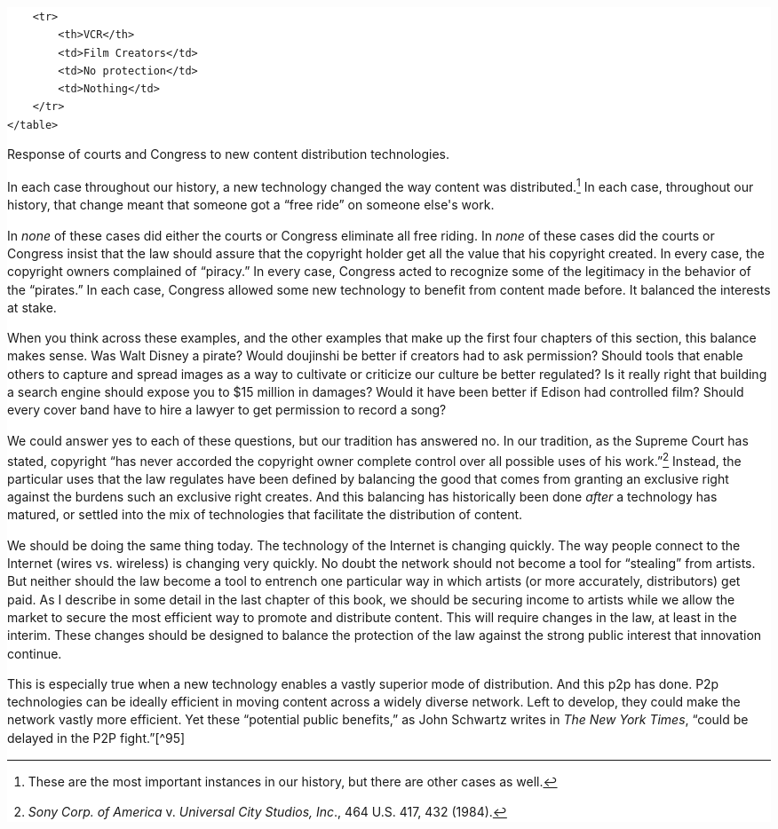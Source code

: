         <tr>
            <th>VCR</th>
            <td>Film Creators</td>
            <td>No protection</td>
            <td>Nothing</td>
        </tr>
    </table>
</div>

Response of courts and Congress to new content distribution technologies.


In each case throughout our history, a new technology changed the way content was distributed.[^93]
In each case, throughout our history, that change meant that someone got a “free ride” on someone else's work.

In _none_ of these cases did either the courts or Congress eliminate all free riding.
In _none_ of these cases did the courts or Congress insist that the law should assure that the copyright holder get all the value that his copyright created.
In every case, the copyright owners complained of “piracy.”
In every case, Congress acted to recognize some of the legitimacy in the behavior of the “pirates.”
In each case, Congress allowed some new technology to benefit from content made before.
It balanced the interests at stake.

When you think across these examples, and the other examples that make up the first four chapters of this section, this balance makes sense.
Was Walt Disney a pirate?
Would doujinshi be better if creators had to ask permission?
Should tools that enable others to capture and spread images as a way to cultivate or criticize our culture be better regulated?
Is it really right that building a search engine should expose you to $15 million in damages?
Would it have been better if Edison had controlled film?
Should every cover band have to hire a lawyer to get permission to record a song?

We could answer yes to each of these questions, but our tradition has answered no. In our tradition, as the Supreme Court has stated, copyright “has never accorded the copyright owner complete control over all possible uses of his work.”[^94]
Instead, the particular uses that the law regulates have been defined by balancing the good that comes from granting an exclusive right against the burdens such an exclusive right creates.
And this balancing has historically been done _after_ a technology has matured, or settled into the mix of technologies that facilitate the distribution of content.

We should be doing the same thing today.
The technology of the Internet is changing quickly.
The way people connect to the Internet (wires vs. wireless) is changing very quickly.
No doubt the network should not become a tool for “stealing” from artists.
But neither should the law become a tool to entrench one particular way in which artists (or more accurately, distributors) get paid.
As I describe in some detail in the last chapter of this book, we should be securing income to artists while we allow the market to secure the most efficient way to promote and distribute content.
This will require changes in the law, at least in the interim.
These changes should be designed to balance the protection of the law against the strong public interest that innovation continue.

This is especially true when a new technology enables a vastly superior mode of distribution.
And this p2p has done.
P2p technologies can be ideally efficient in moving content across a widely diverse network.
Left to develop, they could make the network vastly more efficient.
Yet these “potential public benefits,” as John Schwartz writes in _The New York Times_, “could be delayed in the P2P fight.”[^95]


[^15]: *Bach* v. *Longman*, 98 Eng. Rep. 1274 (1777) (Mansfield).
[^16]: See Rochelle Dreyfuss, “Expressive Genericity: Trademarks as Language in the Pepsi Generation,” *Notre Dame Law Review* 65 (1990): 397.
[^17]: Lisa Bannon, “The Birds May Sing, but Campers Can't Unless They Pay Up,” *Wall Street Journal*, 21 August 1996, available at link #3; Jonathan Zittrain, “Calling Off the Copyright War: In Battle of Property vs. Free Speech, No One Wins,” *Boston Globe*, 24 November 2002.
[^18]: In *The Rise of the Creative Class* (New York: Basic Books, 2002), Richard Florida documents a shift in the nature of labor toward a labor of creativity.
[^19]: Leonard Maltin, *Of Mice and Magic: A History of American Animated Cartoons* (New York: Penguin Books, 1987), 34-35.
[^20]: I am grateful to David Gerstein and his careful history, described at link #4. According to Dave Smith of the Disney Archives, Disney paid royalties to use the music for five songs in *Steamboat Willie*: “Steamboat Bill,”
[^21]: He was also a fan of the public domain.
[^22]: Until 1976, copyright law granted an author the possibility of two terms: an initial term and a renewal term.
[^23]: For an excellent history, see Scott McCloud, *Reinventing Comics* (New York: Perennial, 2000).
[^24]: See Salil K. Mehra, “Copyright and Comics in Japan: Does Law Explain Why All the Comics My Kid Watches Are Japanese Imports?” *Rutgers Law Review* 55 (2002): 155, 182.
[^25]: The term *intellectual property* is of relatively recent origin.
[^26]: Reese V. Jenkins, *Images and Enterprise* (Baltimore: Johns Hopkins University Press, 1975), 112.
[^27]: Brian Coe, *The Birth of Photography* (New York: Taplinger Publishing, 1977), 53.
[^28]: Jenkins, 177.
[^29]: Based on a chart in Jenkins, p. 178.
[^30]: Coe, 58.
[^31]: For illustrative cases, see, for example, *Pavesich* v. *N.E. Life Ins. Co*., 50 S.E. 68 (Ga. 1905); *Foster-Milburn Co*. v. *Chinn*, 123090 S.W. 364, 366 (Ky. 1909); *Corliss* v. *Walker*, 64 F. 280 (Mass. Dist. Ct. 1894).
[^32]: Samuel D. Warren and Louis D. Brandeis, “The Right to Privacy,” *Harvard Law Review* 4 (1890): 193.
[^33]: See Melville B. Nimmer, “The Right of Publicity,” *Law and Contemporary Problems* 19 (1954): 203; William L. Prosser, “Privacy,” *California Law Review* 48 (1960) 398-407; *White* v. *Samsung Electronics America, Inc*., 971 F. 2d 1395 (9th Cir. 1992), cert. denied, 508 U.S. 951 (1993).
[^34]: H. Edward Goldberg, “Essential Presentation Tools: Hardware and Software You Need to Create Digital Multimedia Presentations,” cadalyst, 1 February 2002, available at link #7.
[^35]: Judith Van Evra, *Television and Child Development* (Hillsdale, N.J.: Lawrence Erlbaum Associates, 1990); “Findings on Family and TV Study,” *Denver Post*, 25 May 1997, B6.
[^36]: Interview with Elizabeth Daley and Stephanie Barish, 13 December 2002.
[^37]: See Scott Steinberg, “Crichton Gets Medieval on PCs,” E!online, 4 November 2000, available at link #8; “Timeline,” 22 November 2000, available at link #9.
[^38]: Interview with Daley and Barish.
[^39]: Ibid.
[^40]: See, for example, Alexis de Tocqueville, *Democracy in America*, bk. 1, trans. Henry Reeve (New York: Bantam Books, 2000), ch. 16.
[^41]: Bruce Ackerman and James Fishkin, “Deliberation Day,” *Journal of Political Philosophy* 10 (2) (2002): 129\.
[^42]: Cass Sunstein, *Republic.com* (Princeton: Princeton University Press, 2001), 65-80, 175, 182, 183, 192.
[^43]: Noah Shachtman, “With Incessant Postings, a Pundit Stirs the Pot,” *New York Times*, 16 January 2003, G5.
[^44]: Telephone interview with David Winer, 16 April 2003.
[^45]: John Schwartz, “Loss of the Shuttle: The Internet; A Wealth of Information Online,” *New York Times*, 2 February 2003, A28; Staci D. Kramer, “Shuttle Disaster Coverage Mixed, but Strong Overall,” Online Journalism Review, 2 February 2003, available at link #10.
[^46]: See Michael Falcone, “Does an Editor's Pencil Ruin a Web Log?” *New York Times*, 29 September 2003, C4.
[^47]: See, for example, Edward Felten and Andrew Appel, “Technological Access Control Interferes with Noninfringing Scholarship,” *Communications of the Association for Computer Machinery* 43 (2000): 9.
[^48]: Tim Goral, “Recording Industry Goes After Campus P-2-P Networks: Suit Alleges $97.8 Billion in Damages,” *Professional Media Group LCC* 6 (2003): 5, available at 2003 WL 55179443.
[^49]: Occupational Employment Survey, U.S. Dept. of Labor (2001) (27-2042—Musicians and Singers). See also National Endowment for the Arts, *More Than One in a Blue Moon* (2000).
[^50]: Douglas Lichtman makes a related point in “KaZaA and Punishment,” *Wall Street Journal*, 10 September 2003, A24.
[^51]: I am grateful to Peter DiMauro for pointing me to this extraordinary history. 
[^52]: J. A. Aberdeen, *Hollywood Renegades: The Society of Independent Motion Picture Producers* (Cobblestone Entertainment, 2000) and expanded texts posted at “The Edison Movie Monopoly: The Motion Picture Patents Company vs. the Independent Outlaws,” available at link #11. For a discussion of the economic motive behind both these limits and the limits imposed by Victor on phonographs, see Randal C. Picker, “From Edison to the Broadcast Flag: Mechanisms of Consent and Refusal and the Propertization of Copyright” (September 2002), University of Chicago Law School, James M. Olin Program in Law and Economics, Working Paper No. 159.
[^53]: Marc Wanamaker, “The First Studios,” *The Silents Majority*, archived at link #12.
[^54]: To Amend and Consolidate the Acts Respecting Copyright: Hearings on S. 6330 and H.R. 19853 Before the (Joint) Committees on Patents, 59th Cong. 59, 1st sess. (1906) (statement of Senator Alfred B. Kittredge, of South Dakota, chairman), reprinted in *Legislative History of the 1909 Copyright Act*, E. Fulton Brylawski and Abe Goldman, eds. (South Hackensack, N.J.: Rothman Reprints, 1976).
[^55]: To Amend and Consolidate the Acts Respecting Copyright, 223 (statement of Nathan Burkan, attorney for the Music Publishers Association).
[^56]: To Amend and Consolidate the Acts Respecting Copyright, 226 (statement of Nathan Burkan, attorney for the Music Publishers Association).
[^57]: To Amend and Consolidate the Acts Respecting Copyright, 23 (statement of John Philip Sousa, composer).
[^58]: To Amend and Consolidate the Acts Respecting Copyright, 283-84 (statement of Albert Walker, representative of the Auto-Music Perforating Company of New York).
[^59]: To Amend and Consolidate the Acts Respecting Copyright, 376 (prepared memorandum of Philip Mauro, general patent counsel of the American Graphophone Company Association).
[^60]: Copyright Law Revision: Hearings on S. 2499, S. 2900, H.R. 243, and H.R. 11794 Before the (Joint) Committee on Patents, 60th Cong., 1st sess., 217 (1908) (statement of Senator Reed Smoot, chairman), reprinted in *Legislative History of the 1909 Copyright Act*, E. Fulton Brylawski and Abe Goldman, eds. (South Hackensack, N.J.: Rothman Reprints, 1976).
[^61]: Copyright Law Revision: Report to Accompany H.R. 2512, House Committee on the Judiciary, 90th Cong., 1st sess., House Document no. 83, 66 (8 March 1967). I am grateful to Glenn Brown for drawing my attention to this report.
[^62]: See 17 *United States Code*, sections 106 and 110.
[^63]: Copyright Law Revision—CATV: Hearing on S. 1006 Before the Subcommittee on Patents, Trademarks, and Copyrights of the Senate Committee on the Judiciary, 89th Cong., 2nd sess., 78 (1966) (statement of Rosel H. Hyde, chairman of the Federal Communications Commission).
[^64]: Copyright Law Revision—CATV, 116 (statement of Douglas A. Anello, general counsel of the National Association of Broadcasters).
[^65]: Copyright Law Revision—CATV, 126 (statement of Ernest W. Jennes, general counsel of the Association of Maximum Service Telecasters, Inc.).
[^66]: Copyright Law Revision—CATV, 169 (joint statement of Arthur B. Krim, president of United Artists Corp., and John Sinn, president of United Artists Television, Inc.).
[^67]: Copyright Law Revision—CATV, 209 (statement of Charlton Heston, president of the Screen Actors Guild).
[^68]: Copyright Law Revision—CATV, 216 (statement of Edwin M. Zimmerman, acting assistant attorney general).
[^69]: See, for example, National Music Publisher's Association, *The Engine of Free Expression: Copyright on the Internet—The Myth of Free Information*, available  at link #13.
[^70]: See IFPI (International Federation of the Phonographic Industry), *The Recording Industry Commercial Piracy Report 2003*, July 2003, available at link #14. See also Ben Hunt, “Companies Warned on Music Piracy Risk,” *Financial Times*, 14 February 2003, 11.
[^71]: See Peter Drahos with John Braithwaite, *Information Feudalism: Who Owns the Knowledge Economy?* (New York: The New Press, 2003), 10-13, 209.
[^72]: For an analysis of the economic impact of copying technology, see Stan Liebowitz, *Rethinking the Network Economy* (New York: Amacom, 2002), 144-90.
[^73]: *Bach* v. *Longman*, 98 Eng.
[^74]: See Clayton M. Christensen, *The Innovator's Dilemma: The Revolutionary National Bestseller That Changed the Way We Do Business* (New York: HarperBusiness, 2000). Professor Christensen examines why companies that give rise to and dominate a product area are frequently unable to come up with the most creative, paradigm-shifting uses for their own products.
[^75]: See Carolyn Lochhead, “Silicon Valley Dream, Hollywood Nightmare,” *San Francisco Chronicle*, 24 September 2002, A1; “Rock 'n' Roll Suicide,” *New Scientist*, 6 July 2002, 42; Benny Evangelista, “Napster Names CEO, Secures New Financing,” *San Francisco Chronicle*, 23 May 2003, C1; “Napster's Wake-Up Call,” *Economist*, 24 June 2000, 23; John Naughton, “Hollywood at War with the Internet” (London) *Times*, 26 July 2002, 18.
[^76]: See Ipsos-Insight, *TEMPO: Keeping Pace with Online Music Distribution* (September  2002), reporting that 28 percent of Americans aged twelve and older have downloaded music off of the Internet and 30 percent have listened to digital music files stored on their computers.
[^77]: Amy Harmon, “Industry Offers a Carrot in Online Music Fight,” *New York Times*, 6 June 2003, A1.
[^78]: See Liebowitz, *Rethinking the Network Economy*,148-49.
[^79]: See Cap Gemini Ernst &amp; Young, *Technology Evolution and the Music Industry's Business Model Crisis* (2003), 3.
[^80]: U.S. Congress, *Copyright and Home Copying*, 4.
[^81]: See Recording Industry Association of America, *2002 Yearend Statistics*, available at link #15. A later report indicates even greater losses.
[^82]: Jane Black, “Big Music's Broken Record,”
[^83]: Ibid.
[^84]: By one estimate, 75 percent of the music released by the major labels is no longer in print.
[^85]: While there are not good estimates of the number of used record stores in existence, in 2002, there were 7,198 used book dealers in the United States, an increase of 20 percent since 1993. See Book Hunter Press, *The Quiet Revolution: The Expansion of the Used Book Market* (2002), available at link #19. Used records accounted for $260 million in sales in 2002.
[^86]: See Transcript of Proceedings, In Re: Napster Copyright Litigation at 34-35 (N.D. Cal., 11 July 2001), nos.
[^87]: Copyright Infringements (Audio and Video Recorders): Hearing on S. 1758 Before the Senate Committee on the Judiciary, 97th Cong., 1st and 2nd sess., 459 (1982) (testimony of Jack Valenti, president, Motion Picture Association of America, Inc.).
[^88]: Copyright Infringements (Audio and Video Recorders), 475\.
[^89]: *Universal City Studios, Inc*. v. *Sony Corp. of America*, 480 F. Supp. 429, 438 (C.D. Cal., 1979).
[^90]: Copyright Infringements (Audio and Video Recorders), 485 (testimony of Jack Valenti).
[^91]: *Universal City Studios, Inc*. v. *Sony Corp. of America*, 659 F. 2d 963 (9th Cir. 1981).
[^92]: *Sony Corp. of America* v. *Universal City Studios, Inc*., 464 U.S. 417, 431 (1984).
[^93]: These are the most important instances in our history, but there are other cases as well.
[^94]: *Sony Corp. of America* v. *Universal City Studios, Inc*., 464 U.S. 417, 432 (1984).